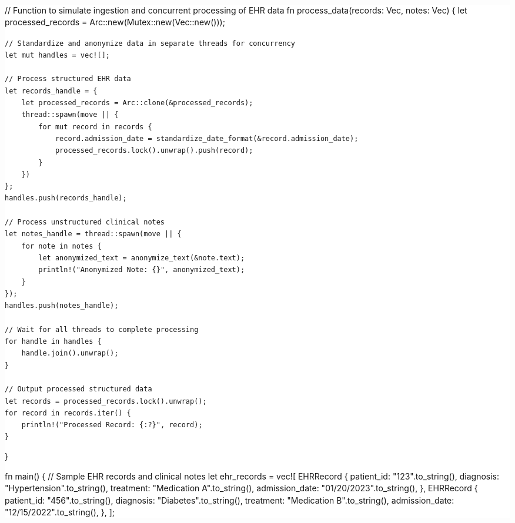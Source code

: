 // Function to simulate ingestion and concurrent processing of EHR data
fn process_data(records: Vec<EHRRecord>, notes: Vec<ClinicalNote>) {
    let processed_records = Arc::new(Mutex::new(Vec::new()));

    // Standardize and anonymize data in separate threads for concurrency
    let mut handles = vec![];

    // Process structured EHR data
    let records_handle = {
        let processed_records = Arc::clone(&processed_records);
        thread::spawn(move || {
            for mut record in records {
                record.admission_date = standardize_date_format(&record.admission_date);
                processed_records.lock().unwrap().push(record);
            }
        })
    };
    handles.push(records_handle);

    // Process unstructured clinical notes
    let notes_handle = thread::spawn(move || {
        for note in notes {
            let anonymized_text = anonymize_text(&note.text);
            println!("Anonymized Note: {}", anonymized_text);
        }
    });
    handles.push(notes_handle);

    // Wait for all threads to complete processing
    for handle in handles {
        handle.join().unwrap();
    }

    // Output processed structured data
    let records = processed_records.lock().unwrap();
    for record in records.iter() {
        println!("Processed Record: {:?}", record);
    }
}

fn main() {
    // Sample EHR records and clinical notes
    let ehr_records = vec![
        EHRRecord {
            patient_id: "123".to_string(),
            diagnosis: "Hypertension".to_string(),
            treatment: "Medication A".to_string(),
            admission_date: "01/20/2023".to_string(),
        },
        EHRRecord {
            patient_id: "456".to_string(),
            diagnosis: "Diabetes".to_string(),
            treatment: "Medication B".to_string(),
            admission_date: "12/15/2022".to_string(),
        },
    ];
